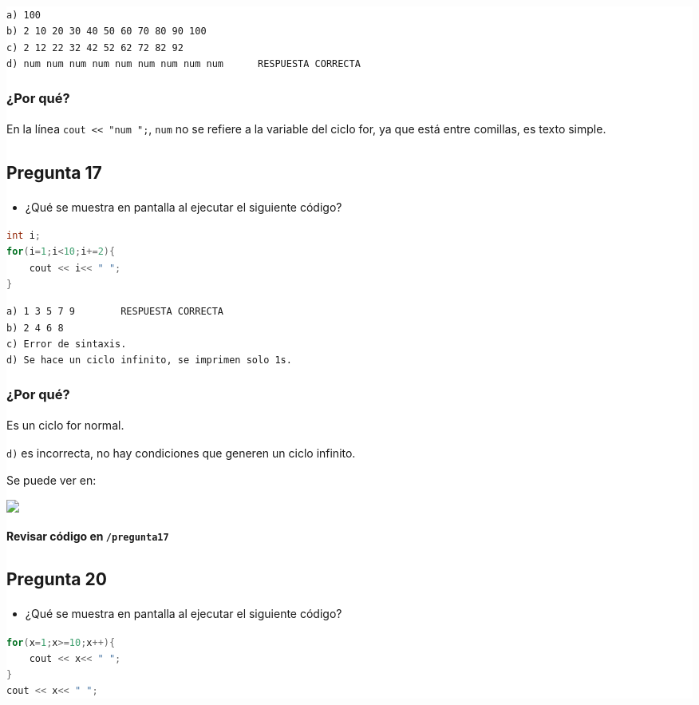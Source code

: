 
```
a) 100
b) 2 10 20 30 40 50 60 70 80 90 100
c) 2 12 22 32 42 52 62 72 82 92
d) num num num num num num num num num 		RESPUESTA CORRECTA
```

### ¿Por qué?
En la línea `cout << "num ";`, `num` no se refiere a la variable del ciclo for, ya que está entre comillas, es texto simple.



 
## Pregunta 17

* ¿Qué se muestra en pantalla al ejecutar el siguiente código?

```c++
int i;
for(i=1;i<10;i+=2){
	cout << i<< " ";
}
```


```
a) 1 3 5 7 9		RESPUESTA CORRECTA
b) 2 4 6 8
c) Error de sintaxis.
d) Se hace un ciclo infinito, se imprimen solo 1s.
```

### ¿Por qué?
Es un ciclo for normal.

`d)` es incorrecta, no hay condiciones que generen un ciclo infinito.

Se puede ver en:


![](https://github.com/xavrb/programming101examples/blob/master/pregunta17/examples/p17.png)  


**Revisar código en `/pregunta17`**


## Pregunta 20

* ¿Qué se muestra en pantalla al ejecutar el siguiente código?

```c++
for(x=1;x>=10;x++){
	cout << x<< " ";
}
cout << x<< " ";
```
